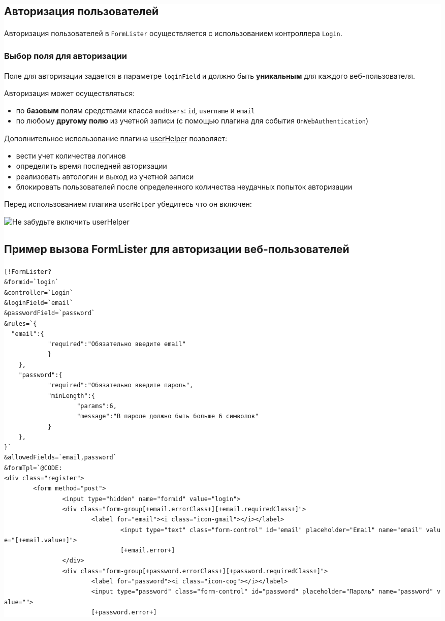 ## Авторизация пользователей

Авторизация пользователей в `FormLister` осуществляется с использованием контроллера `Login`.

### Выбор поля для авторизации

Поле для авторизации задается в параметре `loginField` и должно быть **уникальным** для каждого веб-пользователя.

Авторизация может осуществляться:
* по **базовым** полям средствами класса `modUsers`: `id`, `username` и `email`
* по любому **другому полю** из учетной записи (с помощью плагина для события `OnWebAuthentication`)


Дополнительное использование плагина [userHelper](https://github.com/evolution-cms/evolution/blob/develop/assets/snippets/FormLister/plugin.userHelper.php) позволяет:

* вести учет количества логинов
* определить время последней авторизации
* реализовать автологин и выход из учетной записи
* блокировать пользователей после определенного количества неудачных попыток авторизации

Перед использованием плагина `userHelper` убедитесь что он включен:

![Не забудьте включить userHelper](https://habrastorage.org/web/dbc/1e2/abd/dbc1e2abd8664a548f4eca254187fb60.png)

## Пример вызова FormLister для авторизации веб-пользователей

```
[!FormLister?
&formid=`login`
&controller=`Login`
&loginField=`email`
&passwordField=`password`
&rules=`{
  "email":{
			"required":"Обязательно введите email"
			}
	},
	"password":{
			"required":"Обязательно введите пароль",
			"minLength":{
					"params":6,
					"message":"В пароле должно быть больше 6 символов"
			}
	},
}`
&allowedFields=`email,password`
&formTpl=`@CODE:
<div class="register">
        <form method="post">
                <input type="hidden" name="formid" value="login">
                <div class="form-group[+email.errorClass+][+email.requiredClass+]">
                        <label for="email"><i class="icon-gmail"></i></label>
                                <input type="text" class="form-control" id="email" placeholder="Email" name="email" value="[+email.value+]">
                                [+email.error+]
                </div>
                <div class="form-group[+password.errorClass+][+password.requiredClass+]">
                        <label for="password"><i class="icon-cog"></i></label>
                        <input type="password" class="form-control" id="password" placeholder="Пароль" name="password" value="">
                        [+password.error+]
```